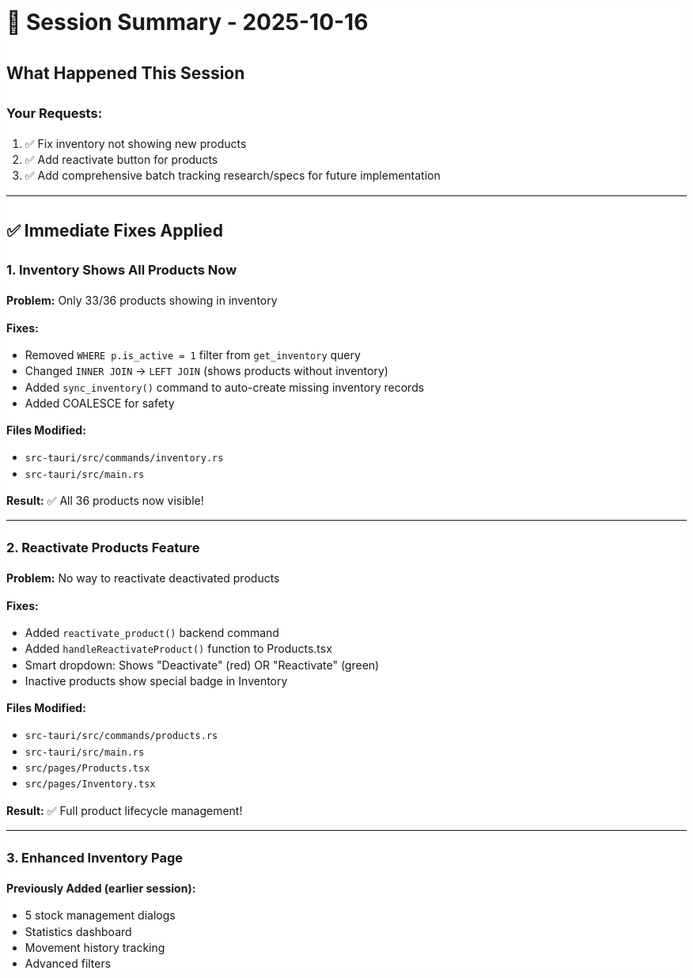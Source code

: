 # 📝 Session Summary - 2025-10-16

## What Happened This Session

### Your Requests:
1. ✅ Fix inventory not showing new products
2. ✅ Add reactivate button for products  
3. ✅ Add comprehensive batch tracking research/specs for future implementation

---

## ✅ Immediate Fixes Applied

### 1. Inventory Shows All Products Now
**Problem:** Only 33/36 products showing in inventory

**Fixes:**
- Removed `WHERE p.is_active = 1` filter from `get_inventory` query
- Changed `INNER JOIN` → `LEFT JOIN` (shows products without inventory)
- Added `sync_inventory()` command to auto-create missing inventory records
- Added COALESCE for safety

**Files Modified:**
- `src-tauri/src/commands/inventory.rs`
- `src-tauri/src/main.rs`

**Result:** ✅ All 36 products now visible!

---

### 2. Reactivate Products Feature
**Problem:** No way to reactivate deactivated products

**Fixes:**
- Added `reactivate_product()` backend command
- Added `handleReactivateProduct()` function to Products.tsx
- Smart dropdown: Shows "Deactivate" (red) OR "Reactivate" (green)
- Inactive products show special badge in Inventory

**Files Modified:**
- `src-tauri/src/commands/products.rs`
- `src-tauri/src/main.rs`
- `src/pages/Products.tsx`
- `src/pages/Inventory.tsx`

**Result:** ✅ Full product lifecycle management!

---

### 3. Enhanced Inventory Page
**Previously Added (earlier session):**
- 5 stock management dialogs
- Statistics dashboard
- Movement history tracking
- Advanced filters
